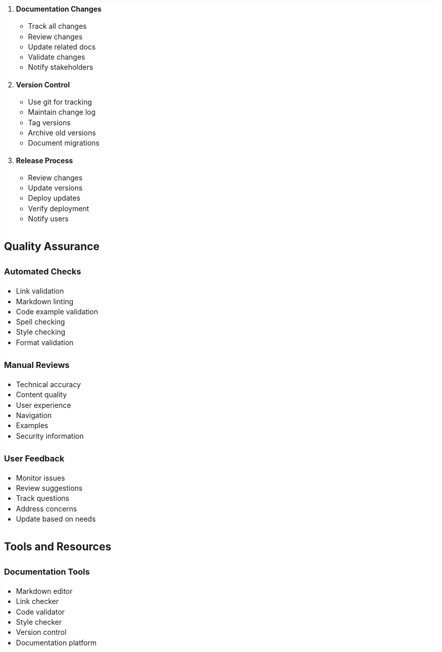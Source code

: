1. **Documentation Changes**
   - Track all changes
   - Review changes
   - Update related docs
   - Validate changes
   - Notify stakeholders

2. **Version Control**
   - Use git for tracking
   - Maintain change log
   - Tag versions
   - Archive old versions
   - Document migrations

3. **Release Process**
   - Review changes
   - Update versions
   - Deploy updates
   - Verify deployment
   - Notify users

## Quality Assurance

### Automated Checks
- Link validation
- Markdown linting
- Code example validation
- Spell checking
- Style checking
- Format validation

### Manual Reviews
- Technical accuracy
- Content quality
- User experience
- Navigation
- Examples
- Security information

### User Feedback
- Monitor issues
- Review suggestions
- Track questions
- Address concerns
- Update based on needs

## Tools and Resources

### Documentation Tools
- Markdown editor
- Link checker
- Code validator
- Style checker
- Version control
- Documentation platform
